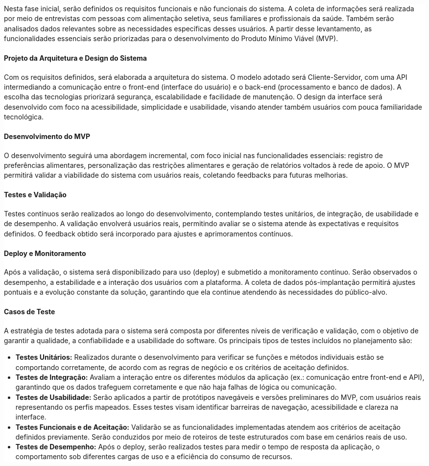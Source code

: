 Nesta fase inicial, serão definidos os requisitos funcionais e não funcionais do sistema. A coleta de informações será realizada por meio de entrevistas com pessoas com alimentação seletiva, seus familiares e profissionais da saúde. Também serão analisados dados relevantes sobre as necessidades específicas desses usuários. A partir desse levantamento, as funcionalidades essenciais serão priorizadas para o desenvolvimento do Produto Mínimo Viável (MVP).

#### Projeto da Arquitetura e Design do Sistema

Com os requisitos definidos, será elaborada a arquitetura do sistema. O modelo adotado será Cliente-Servidor, com uma API intermediando a comunicação entre o front-end (interface do usuário) e o back-end (processamento e banco de dados). A escolha das tecnologias priorizará segurança, escalabilidade e facilidade de manutenção. O design da interface será desenvolvido com foco na acessibilidade, simplicidade e usabilidade, visando atender também usuários com pouca familiaridade tecnológica.

#### Desenvolvimento do MVP

O desenvolvimento seguirá uma abordagem incremental, com foco inicial nas funcionalidades essenciais: registro de preferências alimentares, personalização das restrições alimentares e geração de relatórios voltados à rede de apoio. O MVP permitirá validar a viabilidade do sistema com usuários reais, coletando feedbacks para futuras melhorias.

#### Testes e Validação

Testes contínuos serão realizados ao longo do desenvolvimento, contemplando testes unitários, de integração, de usabilidade e de desempenho. A validação envolverá usuários reais, permitindo avaliar se o sistema atende às expectativas e requisitos definidos. O feedback obtido será incorporado para ajustes e aprimoramentos contínuos.

#### Deploy e Monitoramento

Após a validação, o sistema será disponibilizado para uso (deploy) e submetido a monitoramento contínuo. Serão observados o desempenho, a estabilidade e a interação dos usuários com a plataforma. A coleta de dados pós-implantação permitirá ajustes pontuais e a evolução constante da solução, garantindo que ela continue atendendo às necessidades do público-alvo.

#### Casos de Teste

A estratégia de testes adotada para o sistema será composta por diferentes níveis de verificação e validação, com o objetivo de garantir a qualidade, a confiabilidade e a usabilidade do software. Os principais tipos de testes incluídos no planejamento são:

- **Testes Unitários:** Realizados durante o desenvolvimento para verificar se funções e métodos individuais estão se comportando corretamente, de acordo com as regras de negócio e os critérios de aceitação definidos.
- **Testes de Integração:** Avaliam a interação entre os diferentes módulos da aplicação (ex.: comunicação entre front-end e API), garantindo que os dados trafeguem corretamente e que não haja falhas de lógica ou comunicação.
- **Testes de Usabilidade:** Serão aplicados a partir de protótipos navegáveis e versões preliminares do MVP, com usuários reais representando os perfis mapeados. Esses testes visam identificar barreiras de navegação, acessibilidade e clareza na interface.
- **Testes Funcionais e de Aceitação:** Validarão se as funcionalidades implementadas atendem aos critérios de aceitação definidos previamente. Serão conduzidos por meio de roteiros de teste estruturados com base em cenários reais de uso.
- **Testes de Desempenho:** Após o deploy, serão realizados testes para medir o tempo de resposta da aplicação, o comportamento sob diferentes cargas de uso e a eficiência do consumo de recursos.
